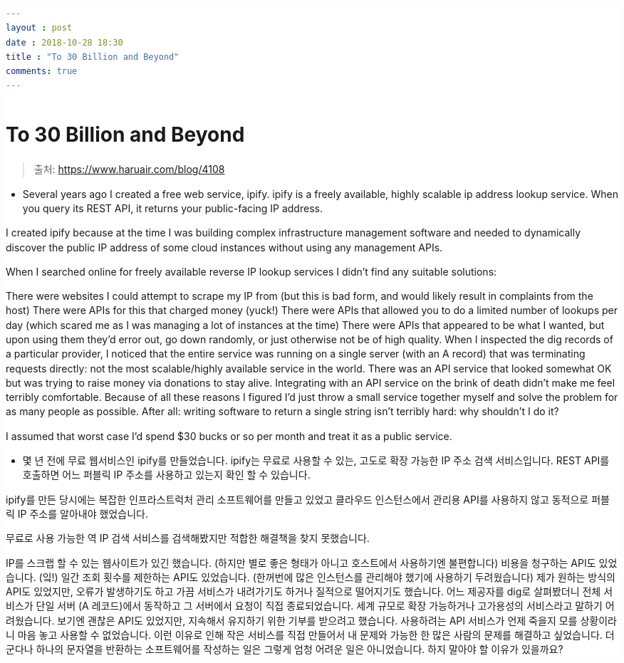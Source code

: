 ```yaml
---
layout : post
date : 2018-10-28 18:30
title : "To 30 Billion and Beyond"
comments: true
---
```


# To 30 Billion and Beyond

> 출처: https://www.haruair.com/blog/4108

* Several years ago I created a free web service, ipify. ipify is a freely available, highly scalable ip address lookup service. When you query its REST API, it returns your public-facing IP address.

I created ipify because at the time I was building complex infrastructure management software and needed to dynamically discover the public IP address of some cloud instances without using any management APIs.

When I searched online for freely available reverse IP lookup services I didn’t find any suitable solutions:

There were websites I could attempt to scrape my IP from (but this is bad form, and would likely result in complaints from the host)
There were APIs for this that charged money (yuck!)
There were APIs that allowed you to do a limited number of lookups per day (which scared me as I was managing a lot of instances at the time)
There were APIs that appeared to be what I wanted, but upon using them they’d error out, go down randomly, or just otherwise not be of high quality. When I inspected the dig records of a particular provider, I noticed that the entire service was running on a single server (with an A record) that was terminating requests directly: not the most scalable/highly available service in the world.
There was an API service that looked somewhat OK but was trying to raise money via donations to stay alive. Integrating with an API service on the brink of death didn’t make me feel terribly comfortable.
Because of all these reasons I figured I’d just throw a small service together myself and solve the problem for as many people as possible. After all: writing software to return a single string isn’t terribly hard: why shouldn’t I do it?

I assumed that worst case I’d spend $30 bucks or so per month and treat it as a public service.

* 몇 년 전에 무료 웹서비스인 ipify를 만들었습니다. ipify는 무료로 사용할 수 있는, 고도로 확장 가능한 IP 주소 검색 서비스입니다. REST API를 호출하면 어느 퍼블릭 IP 주소를 사용하고 있는지 확인 할 수 있습니다.

ipify를 만든 당시에는 복잡한 인프라스트럭처 관리 소프트웨어를 만들고 있었고 클라우드 인스턴스에서 관리용 API를 사용하지 않고 동적으로 퍼블릭 IP 주소를 알아내야 했었습니다.

무료로 사용 가능한 역 IP 검색 서비스를 검색해봤지만 적합한 해결책을 찾지 못했습니다.

IP를 스크랩 할 수 있는 웹사이트가 있긴 했습니다. (하지만 별로 좋은 형태가 아니고 호스트에서 사용하기엔 불편합니다)
비용을 청구하는 API도 있었습니다. (잌!)
일간 조회 횟수를 제한하는 API도 있었습니다. (한꺼번에 많은 인스턴스를 관리해야 했기에 사용하기 두려웠습니다)
제가 원하는 방식의 API도 있었지만, 오류가 발생하기도 하고 가끔 서비스가 내려가기도 하거나 질적으로 떨어지기도 했습니다. 어느 제공자를 dig로 살펴봤더니 전체 서비스가 단일 서버 (A 레코드)에서 동작하고 그 서버에서 요청이 직접 종료되었습니다. 세계 규모로 확장 가능하거나 고가용성의 서비스라고 말하기 어려웠습니다.
보기엔 괜찮은 API도 있었지만, 지속해서 유지하기 위한 기부를 받으려고 했습니다. 사용하려는 API 서비스가 언제 죽을지 모를 상황이라니 마음 놓고 사용할 수 없었습니다.
이런 이유로 인해 작은 서비스를 직접 만들어서 내 문제와 가능한 한 많은 사람의 문제를 해결하고 싶었습니다. 더군다나 하나의 문자열을 반환하는 소프트웨어를 작성하는 일은 그렇게 엄청 어려운 일은 아니었습니다. 하지 말아야 할 이유가 있을까요?

